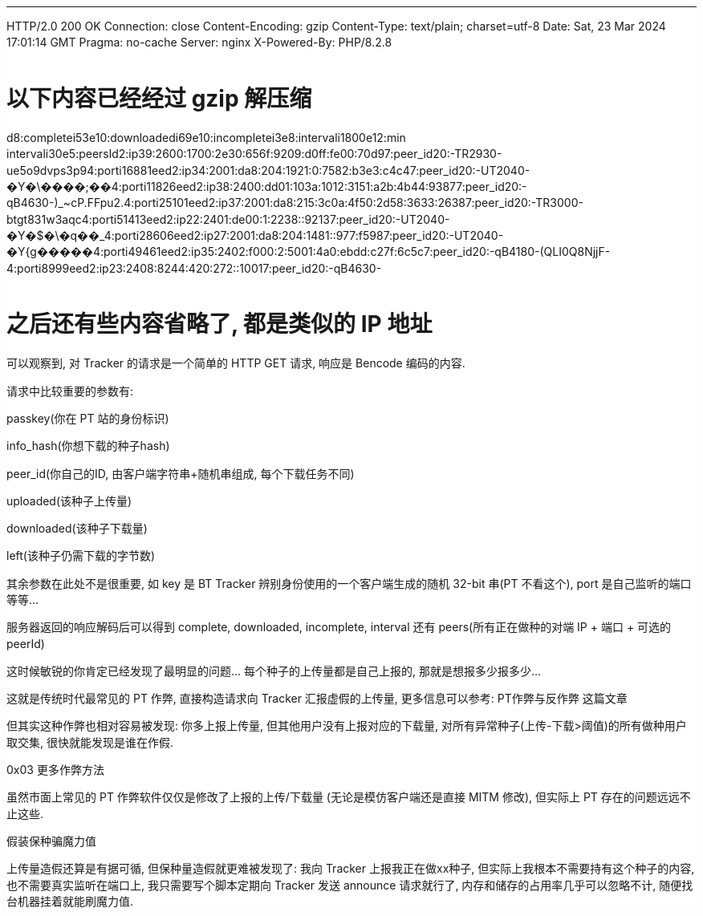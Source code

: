 
---
HTTP/2.0 200 OK
Connection: close
Content-Encoding: gzip
Content-Type: text/plain; charset=utf-8
Date: Sat, 23 Mar 2024 17:01:14 GMT
Pragma: no-cache
Server: nginx
X-Powered-By: PHP/8.2.8

# 以下内容已经经过 gzip 解压缩
d8:completei53e10:downloadedi69e10:incompletei3e8:intervali1800e12:min intervali30e5:peersld2:ip39:2600:1700:2e30:656f:9209:d0ff:fe00:70d97:peer_id20:-TR2930-ue5o9dvps3p94:porti16881eed2:ip34:2001:da8:204:1921:0:7582:b3e3:c4c47:peer_id20:-UT2040-�Y�\����;��4:porti11826eed2:ip38:2400:dd01:103a:1012:3151:a2b:4b44:93877:peer_id20:-qB4630-)_~cP.FFpu2.4:porti25101eed2:ip37:2001:da8:215:3c0a:4f50:2d58:3633:26387:peer_id20:-TR3000-btgt831w3aqc4:porti51413eed2:ip22:2401:de00:1:2238::92137:peer_id20:-UT2040-�Y�$�\�q��_4:porti28606eed2:ip27:2001:da8:204:1481::977:f5987:peer_id20:-UT2040-�Y{g�����4:porti49461eed2:ip35:2402:f000:2:5001:4a0:ebdd:c27f:6c5c7:peer_id20:-qB4180-(QLI0Q8NjjF-4:porti8999eed2:ip23:2408:8244:420:272::10017:peer_id20:-qB4630-
# 之后还有些内容省略了, 都是类似的 IP 地址
可以观察到, 对 Tracker 的请求是一个简单的 HTTP GET 请求, 响应是 Bencode 编码的内容.

请求中比较重要的参数有:

passkey(你在 PT 站的身份标识)

info_hash(你想下载的种子hash)

peer_id(你自己的ID, 由客户端字符串+随机串组成, 每个下载任务不同)

uploaded(该种子上传量)

downloaded(该种子下载量)

left(该种子仍需下载的字节数)

其余参数在此处不是很重要, 如 key 是 BT Tracker 辨别身份使用的一个客户端生成的随机 32-bit 串(PT 不看这个), port 是自己监听的端口等等…

服务器返回的响应解码后可以得到 complete, downloaded, incomplete, interval 还有 peers(所有正在做种的对端 IP + 端口 + 可选的 peerId)

这时候敏锐的你肯定已经发现了最明显的问题… 每个种子的上传量都是自己上报的, 那就是想报多少报多少…

这就是传统时代最常见的 PT 作弊, 直接构造请求向 Tracker 汇报虚假的上传量, 更多信息可以参考: PT作弊与反作弊 这篇文章

但其实这种作弊也相对容易被发现: 你多上报上传量, 但其他用户没有上报对应的下载量, 对所有异常种子(上传-下载>阈值)的所有做种用户取交集, 很快就能发现是谁在作假.

0x03 更多作弊方法

虽然市面上常见的 PT 作弊软件仅仅是修改了上报的上传/下载量 (无论是模仿客户端还是直接 MITM 修改), 但实际上 PT 存在的问题远远不止这些.

假装保种骗魔力值

上传量造假还算是有据可循, 但保种量造假就更难被发现了: 我向 Tracker 上报我正在做xx种子, 但实际上我根本不需要持有这个种子的内容, 也不需要真实监听在端口上, 我只需要写个脚本定期向 Tracker 发送 announce 请求就行了, 内存和储存的占用率几乎可以忽略不计, 随便找台机器挂着就能刷魔力值.

